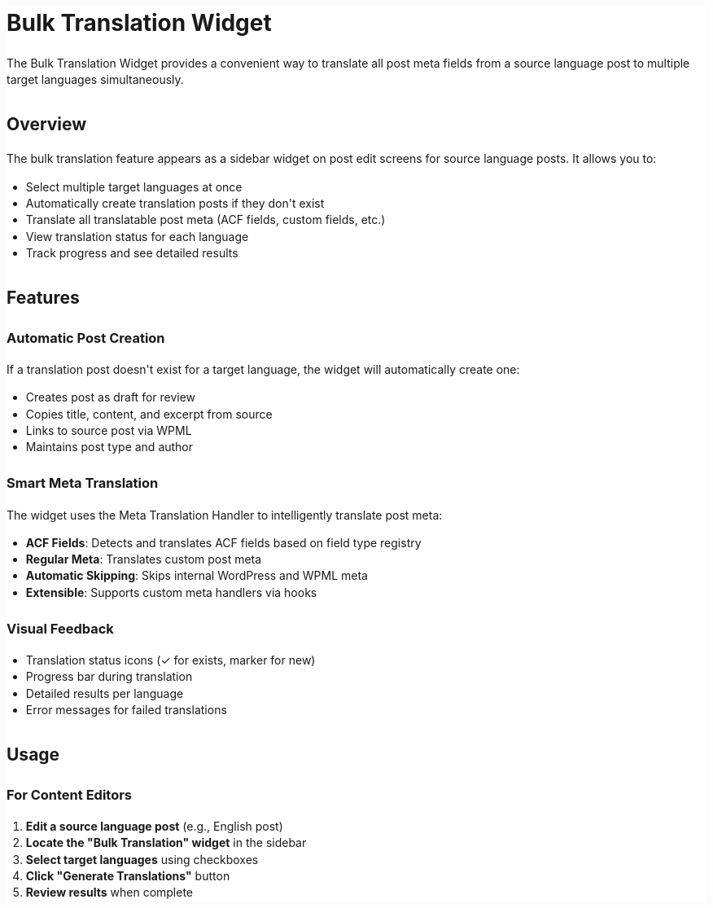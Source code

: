 # Bulk Translation Widget

The Bulk Translation Widget provides a convenient way to translate all post meta fields from a source language post to multiple target languages simultaneously.

## Overview

The bulk translation feature appears as a sidebar widget on post edit screens for source language posts. It allows you to:

- Select multiple target languages at once
- Automatically create translation posts if they don't exist
- Translate all translatable post meta (ACF fields, custom fields, etc.)
- View translation status for each language
- Track progress and see detailed results

## Features

### Automatic Post Creation

If a translation post doesn't exist for a target language, the widget will automatically create one:

- Creates post as draft for review
- Copies title, content, and excerpt from source
- Links to source post via WPML
- Maintains post type and author

### Smart Meta Translation

The widget uses the Meta Translation Handler to intelligently translate post meta:

- **ACF Fields**: Detects and translates ACF fields based on field type registry
- **Regular Meta**: Translates custom post meta
- **Automatic Skipping**: Skips internal WordPress and WPML meta
- **Extensible**: Supports custom meta handlers via hooks

### Visual Feedback

- Translation status icons (✓ for exists, marker for new)
- Progress bar during translation
- Detailed results per language
- Error messages for failed translations

## Usage

### For Content Editors

1. **Edit a source language post** (e.g., English post)
2. **Locate the "Bulk Translation" widget** in the sidebar
3. **Select target languages** using checkboxes
4. **Click "Generate Translations"** button
5. **Review results** when complete

